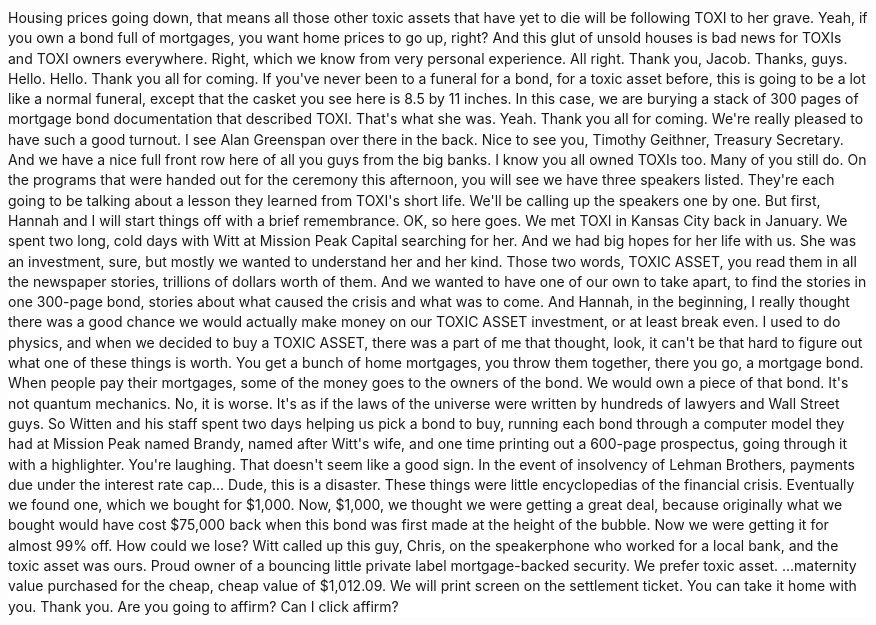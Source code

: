 Housing prices going down, that means all those other toxic assets that have yet to die
will be following TOXI to her grave.
Yeah, if you own a bond full of mortgages, you want home prices to go up, right?
And this glut of unsold houses is bad news for TOXIs and TOXI owners everywhere.
Right, which we know from very personal experience.
All right. Thank you, Jacob.
Thanks, guys.
Hello. Hello. Thank you all for coming.
If you've never been to a funeral for a bond, for a toxic asset before,
this is going to be a lot like a normal funeral,
except that the casket you see here is 8.5 by 11 inches.
In this case, we are burying a stack of 300 pages of mortgage bond documentation
that described TOXI. That's what she was.
Yeah. Thank you all for coming.
We're really pleased to have such a good turnout.
I see Alan Greenspan over there in the back.
Nice to see you, Timothy Geithner, Treasury Secretary.
And we have a nice full front row here of all you guys from the big banks.
I know you all owned TOXIs too. Many of you still do.
On the programs that were handed out for the ceremony this afternoon,
you will see we have three speakers listed.
They're each going to be talking about a lesson they learned from TOXI's short life.
We'll be calling up the speakers one by one.
But first, Hannah and I will start things off with a brief remembrance.
OK, so here goes. We met TOXI in Kansas City back in January.
We spent two long, cold days with Witt at Mission Peak Capital searching for her.
And we had big hopes for her life with us.
She was an investment, sure, but mostly we wanted to understand her and her kind.
Those two words, TOXIC ASSET, you read them in all the newspaper stories,
trillions of dollars worth of them.
And we wanted to have one of our own to take apart,
to find the stories in one 300-page bond,
stories about what caused the crisis and what was to come.
And Hannah, in the beginning, I really thought there was a good chance
we would actually make money on our TOXIC ASSET investment, or at least break even.
I used to do physics, and when we decided to buy a TOXIC ASSET,
there was a part of me that thought,
look, it can't be that hard to figure out what one of these things is worth.
You get a bunch of home mortgages, you throw them together, there you go, a mortgage bond.
When people pay their mortgages, some of the money goes to the owners of the bond.
We would own a piece of that bond. It's not quantum mechanics.
No, it is worse. It's as if the laws of the universe
were written by hundreds of lawyers and Wall Street guys.
So Witten and his staff spent two days helping us pick a bond to buy,
running each bond through a computer model they had at Mission Peak
named Brandy, named after Witt's wife,
and one time printing out a 600-page prospectus,
going through it with a highlighter.
You're laughing. That doesn't seem like a good sign.
In the event of insolvency of Lehman Brothers, payments due under the interest rate cap...
Dude, this is a disaster.
These things were little encyclopedias of the financial crisis.
Eventually we found one, which we bought for $1,000.
Now, $1,000, we thought we were getting a great deal,
because originally what we bought would have cost $75,000
back when this bond was first made at the height of the bubble.
Now we were getting it for almost 99% off. How could we lose?
Witt called up this guy, Chris, on the speakerphone who worked for a local bank,
and the toxic asset was ours.
Proud owner of a bouncing little private label mortgage-backed security.
We prefer toxic asset.
...maternity value purchased for the cheap, cheap value of $1,012.09.
We will print screen on the settlement ticket. You can take it home with you.
Thank you. Are you going to affirm? Can I click affirm?